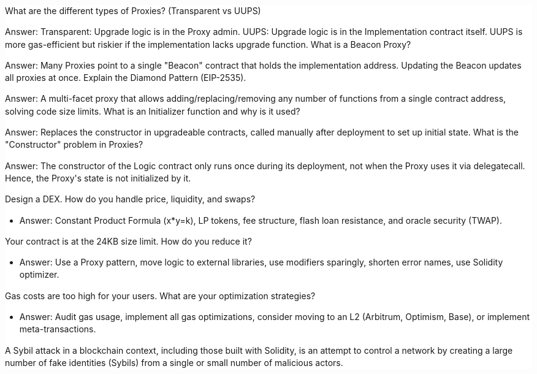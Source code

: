 
What are the different types of Proxies? (Transparent vs UUPS)

Answer: Transparent: Upgrade logic is in the Proxy admin. UUPS: Upgrade logic is in the Implementation contract itself. UUPS is more gas-efficient but riskier if the implementation lacks upgrade function.
What is a Beacon Proxy?

Answer: Many Proxies point to a single "Beacon" contract that holds the implementation address. Updating the Beacon updates all proxies at once.
Explain the Diamond Pattern (EIP-2535).

Answer: A multi-facet proxy that allows adding/replacing/removing any number of functions from a single contract address, solving code size limits.
What is an Initializer function and why is it used?

Answer: Replaces the constructor in upgradeable contracts, called manually after deployment to set up initial state.
What is the "Constructor" problem in Proxies?

Answer: The constructor of the Logic contract only runs once during its deployment, not when the Proxy uses it via delegatecall. Hence, the Proxy's state is not initialized by it.


Design a DEX. How do you handle price, liquidity, and swaps?
* Answer: Constant Product Formula (x*y=k), LP tokens, fee structure, flash loan resistance, and oracle security (TWAP).

Your contract is at the 24KB size limit. How do you reduce it?
* Answer: Use a Proxy pattern, move logic to external libraries, use modifiers sparingly, shorten error names, use Solidity optimizer.

Gas costs are too high for your users. What are your optimization strategies?
* Answer: Audit gas usage, implement all gas optimizations, consider moving to an L2 (Arbitrum, Optimism, Base), or implement meta-transactions.


A Sybil attack in a blockchain context, including those built with Solidity, is an attempt to control a network by creating a large number of fake identities (Sybils) from a single or small number of malicious actors.